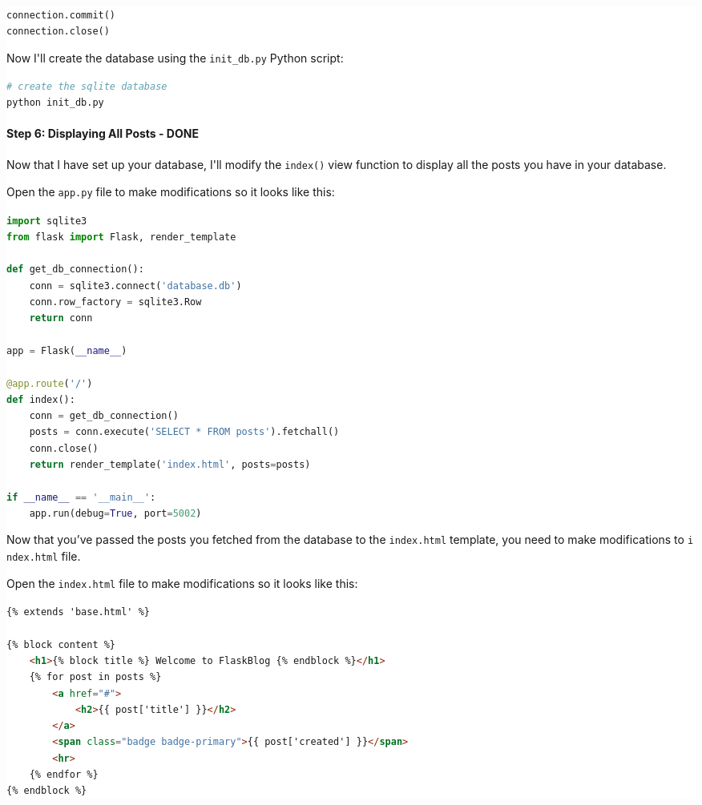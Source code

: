 ```python
connection.commit()
connection.close()
```

Now I'll create the database using the `init_db.py` Python script:

```bash
# create the sqlite database
python init_db.py
```

#### Step 6: Displaying All Posts - DONE

Now that I have set up your database, I'll modify the `index()`
view function to display all the posts you have in your database.

Open the `app.py` file to make modifications so it looks like this:

```python
import sqlite3
from flask import Flask, render_template

def get_db_connection():
    conn = sqlite3.connect('database.db')
    conn.row_factory = sqlite3.Row
    return conn

app = Flask(__name__)

@app.route('/')
def index():
    conn = get_db_connection()
    posts = conn.execute('SELECT * FROM posts').fetchall()
    conn.close()
    return render_template('index.html', posts=posts)

if __name__ == '__main__':
    app.run(debug=True, port=5002)
```

Now that you’ve passed the posts you fetched from the database to the `index.html` template,
you need to make modifications to `index.html` file.

Open the `index.html` file to make modifications so it looks like this:

```html
{% extends 'base.html' %}

{% block content %}
    <h1>{% block title %} Welcome to FlaskBlog {% endblock %}</h1>
    {% for post in posts %}
        <a href="#">
            <h2>{{ post['title'] }}</h2>
        </a>
        <span class="badge badge-primary">{{ post['created'] }}</span>
        <hr>
    {% endfor %}
{% endblock %}
```
